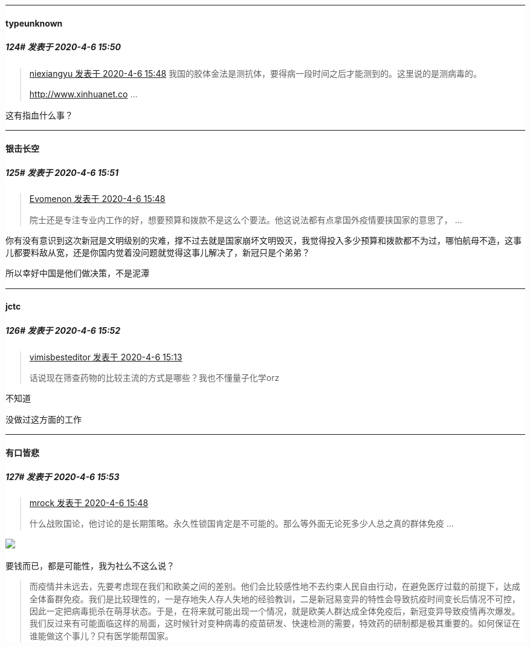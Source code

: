 -----

####  typeunknown  
##### 124#       发表于 2020-4-6 15:50


<blockquote><a href="httphttps://bbs.saraba1st.com/2b/forum.php?mod=redirect&amp;goto=findpost&amp;pid=46993157&amp;ptid=1922737" target="_blank">niexiangyu 发表于 2020-4-6 15:48</a>
我国的胶体金法是测抗体，要得病一段时间之后才能测到的。这里说的是测病毒的。

http://www.xinhuanet.co ...</blockquote>
这有指血什么事？


-----

####  银击长空  
##### 125#       发表于 2020-4-6 15:51


<blockquote><a href="httphttps://bbs.saraba1st.com/2b/forum.php?mod=redirect&amp;goto=findpost&amp;pid=46993165&amp;ptid=1922737" target="_blank">Evomenon 发表于 2020-4-6 15:48</a>

院士还是专注专业内工作的好，想要预算和拨款不是这么个要法。他这说法都有点拿国外疫情要挟国家的意思了， ...</blockquote>
你有没有意识到这次新冠是文明级别的灾难，撑不过去就是国家崩坏文明毁灭，我觉得投入多少预算和拨款都不为过，哪怕航母不造，这事儿都要料敌从宽，还是你国内觉着没问题就觉得这事儿解决了，新冠只是个弟弟？


所以幸好中国是他们做决策，不是泥潭


-----

####  jctc  
##### 126#       发表于 2020-4-6 15:52


<blockquote><a href="httphttps://bbs.saraba1st.com/2b/forum.php?mod=redirect&amp;goto=findpost&amp;pid=46992840&amp;ptid=1922737" target="_blank">vimisbesteditor 发表于 2020-4-6 15:13</a>

话说现在筛查药物的比较主流的方式是哪些？我也不懂量子化学orz</blockquote>
不知道

没做过这方面的工作


-----

####  有口皆悲  
##### 127#       发表于 2020-4-6 15:53


<blockquote><a href="httphttps://bbs.saraba1st.com/2b/forum.php?mod=redirect&amp;goto=findpost&amp;pid=46993164&amp;ptid=1922737" target="_blank">mrock 发表于 2020-4-6 15:48</a>

什么战败国论，他讨论的是长期策略。永久性锁国肯定是不可能的。那么等外面无论死多少人总之真的群体免疫 ...</blockquote>
<img src="https://static.saraba1st.com/image/smiley/face2017/049.png" referrerpolicy="no-referrer">

要钱而已，都是可能性，我为社么不这么说？ <blockquote>而疫情并未远去，先要考虑现在我们和欧美之间的差别。他们会比较感性地不去约束人民自由行动，在避免医疗过载的前提下，达成全体畜群免疫。我们是比较理性的，一是存地失人存人失地的经验教训，二是新冠易变异的特性会导致抗疫时间变长后情况不可控，因此一定把病毒扼杀在萌芽状态。于是，在将来就可能出现一个情况，就是欧美人群达成全体免疫后，新冠变异导致疫情再次爆发。我们反过来有可能面临这样的局面，这时候针对变种病毒的疫苗研发、快速检测的需要，特效药的研制都是极其重要的。如何保证在谁能做这个事儿？只有医学能帮国家。</blockquote>
